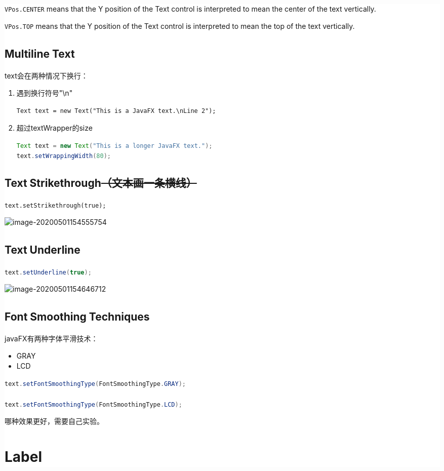 `VPos.CENTER` means that the Y position of the Text control is interpreted to mean the center of the text vertically.

`VPos.TOP` means that the Y position of the Text control is interpreted to mean the top of the text vertically.

## Multiline Text

text会在两种情况下换行：

1. 遇到换行符号"\n"

   ```
   Text text = new Text("This is a JavaFX text.\nLine 2");
   ```

2. 超过textWrapper的size

   ```java
   Text text = new Text("This is a longer JavaFX text.");
   text.setWrappingWidth(80);
   ```

## Text Strikethrough~~（文本画一条横线）~~

```
text.setStrikethrough(true);
```

![image-20200501154555754](https://cdn.jsdelivr.net/gh/ravenxrz/PicBed/img/image-20200501154555754.png)

## Text Underline

```java
text.setUnderline(true);
```

![image-20200501154646712](https://cdn.jsdelivr.net/gh/ravenxrz/PicBed/img/image-20200501154646712.png)

## Font Smoothing Techniques

javaFX有两种字体平滑技术：

- GRAY
- LCD

```java
text.setFontSmoothingType(FontSmoothingType.GRAY);

text.setFontSmoothingType(FontSmoothingType.LCD);
```

哪种效果更好，需要自己实验。

# Label
